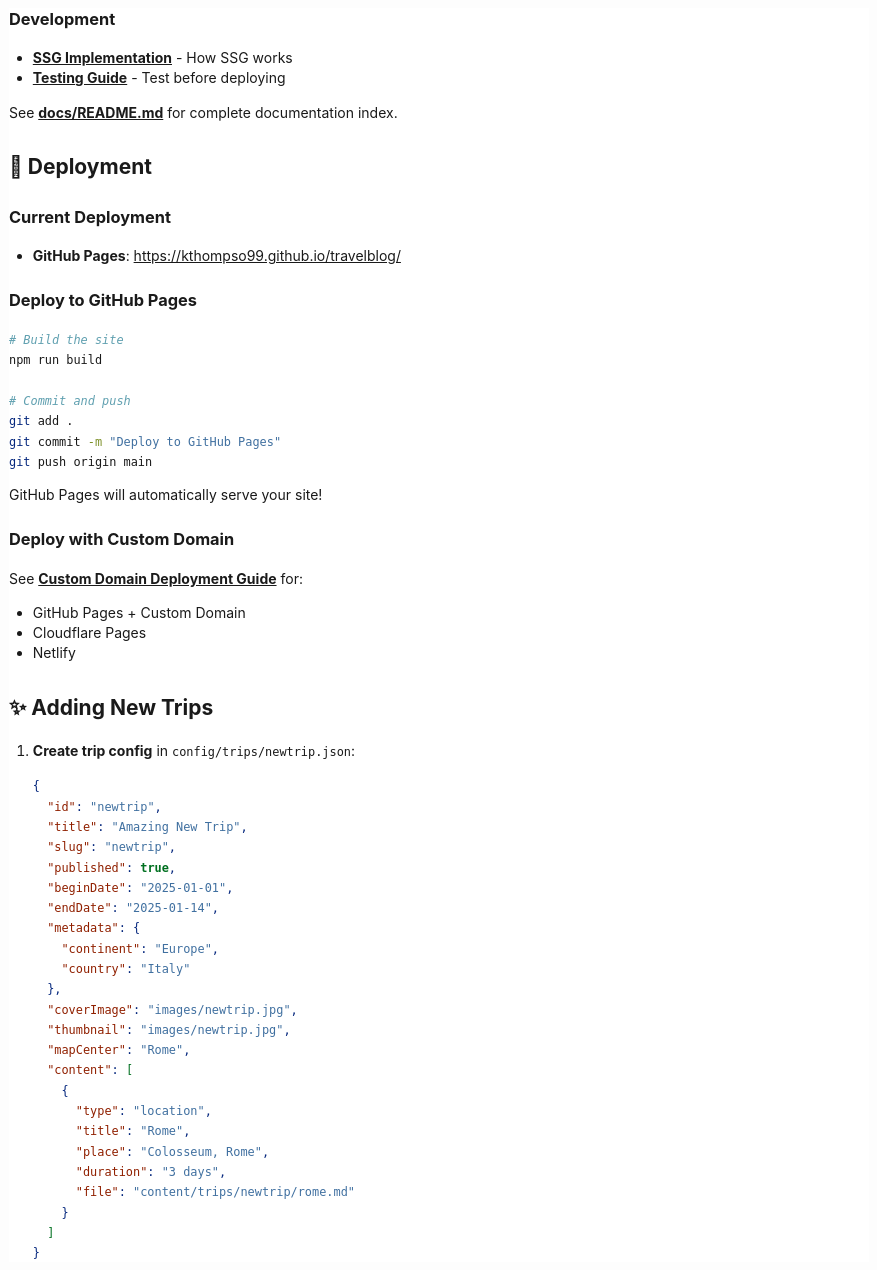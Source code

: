 ### Development
- **[SSG Implementation](docs/implementation/SSG_IMPLEMENTATION.md)** - How SSG works
- **[Testing Guide](docs/implementation/TESTING_GUIDE.md)** - Test before deploying

See **[docs/README.md](docs/README.md)** for complete documentation index.

## 🚀 Deployment

### Current Deployment
- **GitHub Pages**: https://kthompso99.github.io/travelblog/

### Deploy to GitHub Pages

```bash
# Build the site
npm run build

# Commit and push
git add .
git commit -m "Deploy to GitHub Pages"
git push origin main
```

GitHub Pages will automatically serve your site!

### Deploy with Custom Domain

See **[Custom Domain Deployment Guide](docs/deployment/CUSTOM_DOMAIN_DEPLOYMENT.md)** for:
- GitHub Pages + Custom Domain
- Cloudflare Pages
- Netlify

## ✨ Adding New Trips

1. **Create trip config** in `config/trips/newtrip.json`:
   ```json
   {
     "id": "newtrip",
     "title": "Amazing New Trip",
     "slug": "newtrip",
     "published": true,
     "beginDate": "2025-01-01",
     "endDate": "2025-01-14",
     "metadata": {
       "continent": "Europe",
       "country": "Italy"
     },
     "coverImage": "images/newtrip.jpg",
     "thumbnail": "images/newtrip.jpg",
     "mapCenter": "Rome",
     "content": [
       {
         "type": "location",
         "title": "Rome",
         "place": "Colosseum, Rome",
         "duration": "3 days",
         "file": "content/trips/newtrip/rome.md"
       }
     ]
   }
   ```
